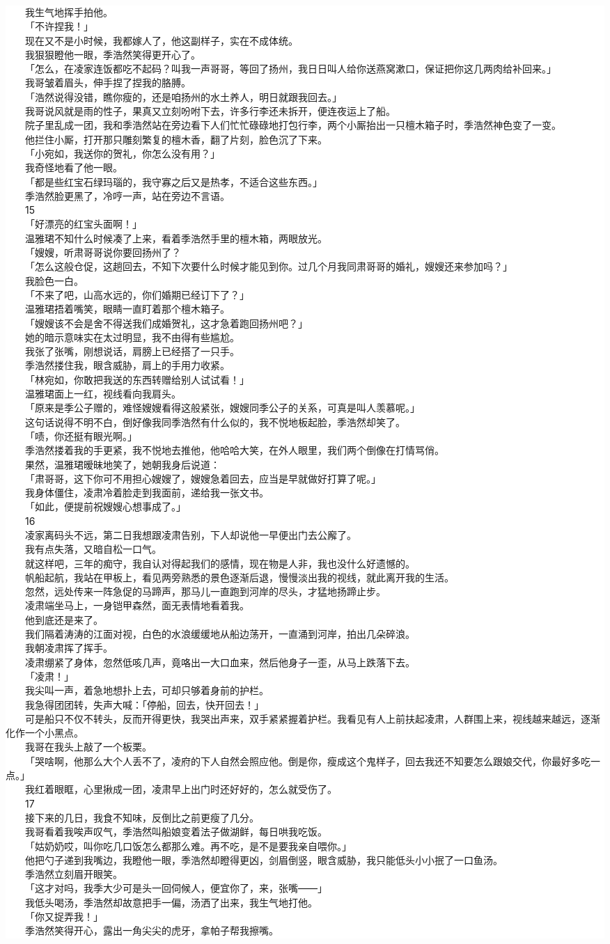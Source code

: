 &emsp;&emsp;我生气地挥手拍他。  
&emsp;&emsp;「不许捏我！」  
&emsp;&emsp;现在又不是小时候，我都嫁人了，他这副样子，实在不成体统。  
&emsp;&emsp;我狠狠瞪他一眼，季浩然笑得更开心了。  
&emsp;&emsp;「怎么，在凌家连饭都吃不起码？叫我一声哥哥，等回了扬州，我日日叫人给你送燕窝漱口，保证把你这几两肉给补回来。」  
&emsp;&emsp;我哥皱着眉头，伸手捏了捏我的胳膊。  
&emsp;&emsp;「浩然说得没错，瞧你瘦的，还是咱扬州的水土养人，明日就跟我回去。」  
&emsp;&emsp;我哥说风就是雨的性子，果真又立刻吩咐下去，许多行李还未拆开，便连夜运上了船。  
&emsp;&emsp;院子里乱成一团，我和季浩然站在旁边看下人们忙忙碌碌地打包行李，两个小厮抬出一只檀木箱子时，季浩然神色变了一变。  
&emsp;&emsp;他拦住小厮，打开那只雕刻繁复的檀木香，翻了片刻，脸色沉了下来。  
&emsp;&emsp;「小宛如，我送你的贺礼，你怎么没有用？」  
&emsp;&emsp;我奇怪地看了他一眼。  
&emsp;&emsp;「都是些红宝石绿玛瑙的，我守寡之后又是热孝，不适合这些东西。」  
&emsp;&emsp;季浩然脸更黑了，冷哼一声，站在旁边不言语。  
&emsp;&emsp;15  
&emsp;&emsp;「好漂亮的红宝头面啊！」  
&emsp;&emsp;温雅珺不知什么时候凑了上来，看着季浩然手里的檀木箱，两眼放光。  
&emsp;&emsp;「嫂嫂，听肃哥哥说你要回扬州了？  
&emsp;&emsp;「怎么这般仓促，这趟回去，不知下次要什么时候才能见到你。过几个月我同肃哥哥的婚礼，嫂嫂还来参加吗？」  
&emsp;&emsp;我脸色一白。  
&emsp;&emsp;「不来了吧，山高水远的，你们婚期已经订下了？」  
&emsp;&emsp;温雅珺捂着嘴笑，眼睛一直盯着那个檀木箱子。  
&emsp;&emsp;「嫂嫂该不会是舍不得送我们成婚贺礼，这才急着跑回扬州吧？」  
&emsp;&emsp;她的暗示意味实在太过明显，我不由得有些尴尬。  
&emsp;&emsp;我张了张嘴，刚想说话，肩膀上已经搭了一只手。  
&emsp;&emsp;季浩然搂住我，眼含威胁，肩上的手用力收紧。  
&emsp;&emsp;「林宛如，你敢把我送的东西转赠给别人试试看！」  
&emsp;&emsp;温雅珺面上一红，视线看向我肩头。  
&emsp;&emsp;「原来是季公子赠的，难怪嫂嫂看得这般紧张，嫂嫂同季公子的关系，可真是叫人羡慕呢。」  
&emsp;&emsp;这句话说得不明不白，倒好像我同季浩然有什么似的，我不悦地板起脸，季浩然却笑了。  
&emsp;&emsp;「啧，你还挺有眼光啊。」  
&emsp;&emsp;季浩然搂着我的手更紧，我不悦地去推他，他哈哈大笑，在外人眼里，我们两个倒像在打情骂俏。  
&emsp;&emsp;果然，温雅珺暧昧地笑了，她朝我身后说道：  
&emsp;&emsp;「肃哥哥，这下你可不用担心嫂嫂了，嫂嫂急着回去，应当是早就做好打算了呢。」  
&emsp;&emsp;我身体僵住，凌肃冷着脸走到我面前，递给我一张文书。  
&emsp;&emsp;「如此，便提前祝嫂嫂心想事成了。」  
&emsp;&emsp;16  
&emsp;&emsp;凌家离码头不远，第二日我想跟凌肃告别，下人却说他一早便出门去公廨了。  
&emsp;&emsp;我有点失落，又暗自松一口气。  
&emsp;&emsp;就这样吧，三年的痴守，我自认对得起我们的感情，现在物是人非，我也没什么好遗憾的。  
&emsp;&emsp;帆船起航，我站在甲板上，看见两旁熟悉的景色逐渐后退，慢慢淡出我的视线，就此离开我的生活。  
&emsp;&emsp;忽然，远处传来一阵急促的马蹄声，那马儿一直跑到河岸的尽头，才猛地扬蹄止步。  
&emsp;&emsp;凌肃端坐马上，一身铠甲森然，面无表情地看着我。  
&emsp;&emsp;他到底还是来了。  
&emsp;&emsp;我们隔着涛涛的江面对视，白色的水浪缓缓地从船边荡开，一直涌到河岸，拍出几朵碎浪。  
&emsp;&emsp;我朝凌肃挥了挥手。  
&emsp;&emsp;凌肃绷紧了身体，忽然低咳几声，竟咯出一大口血来，然后他身子一歪，从马上跌落下去。  
&emsp;&emsp;「凌肃！」  
&emsp;&emsp;我尖叫一声，着急地想扑上去，可却只够着身前的护栏。  
&emsp;&emsp;我急得团团转，失声大喊：「停船，回去，快开回去！」  
&emsp;&emsp;可是船只不仅不转头，反而开得更快，我哭出声来，双手紧紧握着护栏。我看见有人上前扶起凌肃，人群围上来，视线越来越远，逐渐化作一个小黑点。  
&emsp;&emsp;我哥在我头上敲了一个板栗。  
&emsp;&emsp;「哭啥啊，他那么大个人丢不了，凌府的下人自然会照应他。倒是你，瘦成这个鬼样子，回去我还不知要怎么跟娘交代，你最好多吃一点。」  
&emsp;&emsp;我红着眼眶，心里揪成一团，凌肃早上出门时还好好的，怎么就受伤了。  
&emsp;&emsp;17  
&emsp;&emsp;接下来的几日，我食不知味，反倒比之前更瘦了几分。  
&emsp;&emsp;我哥看着我唉声叹气，季浩然叫船娘变着法子做湖鲜，每日哄我吃饭。  
&emsp;&emsp;「姑奶奶哎，叫你吃几口饭怎么都那么难。再不吃，是不是要我亲自喂你。」  
&emsp;&emsp;他把勺子递到我嘴边，我瞪他一眼，季浩然却瞪得更凶，剑眉倒竖，眼含威胁，我只能低头小小抿了一口鱼汤。  
&emsp;&emsp;季浩然立刻眉开眼笑。  
&emsp;&emsp;「这才对吗，我季大少可是头一回伺候人，便宜你了，来，张嘴——」  
&emsp;&emsp;我低头喝汤，季浩然却故意把手一偏，汤洒了出来，我生气地打他。  
&emsp;&emsp;「你又捉弄我！」  
&emsp;&emsp;季浩然笑得开心，露出一角尖尖的虎牙，拿帕子帮我擦嘴。  